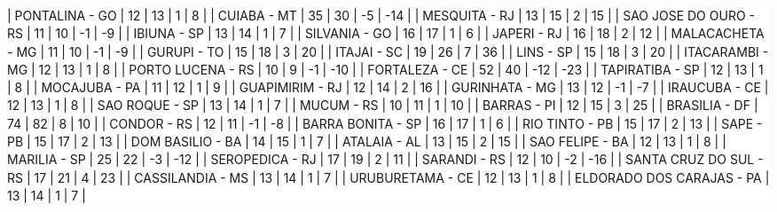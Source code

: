 | PONTALINA - GO | 12 | 13 | 1 | 8 |
| CUIABA - MT | 35 | 30 | -5 | -14 |
| MESQUITA - RJ | 13 | 15 | 2 | 15 |
| SAO JOSE DO OURO - RS | 11 | 10 | -1 | -9 |
| IBIUNA - SP | 13 | 14 | 1 | 7 |
| SILVANIA - GO | 16 | 17 | 1 | 6 |
| JAPERI - RJ | 16 | 18 | 2 | 12 |
| MALACACHETA - MG | 11 | 10 | -1 | -9 |
| GURUPI - TO | 15 | 18 | 3 | 20 |
| ITAJAI - SC | 19 | 26 | 7 | 36 |
| LINS - SP | 15 | 18 | 3 | 20 |
| ITACARAMBI - MG | 12 | 13 | 1 | 8 |
| PORTO LUCENA - RS | 10 | 9 | -1 | -10 |
| FORTALEZA - CE | 52 | 40 | -12 | -23 |
| TAPIRATIBA - SP | 12 | 13 | 1 | 8 |
| MOCAJUBA - PA | 11 | 12 | 1 | 9 |
| GUAPIMIRIM - RJ | 12 | 14 | 2 | 16 |
| GURINHATA - MG | 13 | 12 | -1 | -7 |
| IRAUCUBA - CE | 12 | 13 | 1 | 8 |
| SAO ROQUE - SP | 13 | 14 | 1 | 7 |
| MUCUM - RS | 10 | 11 | 1 | 10 |
| BARRAS - PI | 12 | 15 | 3 | 25 |
| BRASILIA - DF | 74 | 82 | 8 | 10 |
| CONDOR - RS | 12 | 11 | -1 | -8 |
| BARRA BONITA - SP | 16 | 17 | 1 | 6 |
| RIO TINTO - PB | 15 | 17 | 2 | 13 |
| SAPE - PB | 15 | 17 | 2 | 13 |
| DOM BASILIO - BA | 14 | 15 | 1 | 7 |
| ATALAIA - AL | 13 | 15 | 2 | 15 |
| SAO FELIPE - BA | 12 | 13 | 1 | 8 |
| MARILIA - SP | 25 | 22 | -3 | -12 |
| SEROPEDICA - RJ | 17 | 19 | 2 | 11 |
| SARANDI - RS | 12 | 10 | -2 | -16 |
| SANTA CRUZ DO SUL - RS | 17 | 21 | 4 | 23 |
| CASSILANDIA - MS | 13 | 14 | 1 | 7 |
| URUBURETAMA - CE | 12 | 13 | 1 | 8 |
| ELDORADO DOS CARAJAS - PA | 13 | 14 | 1 | 7 |